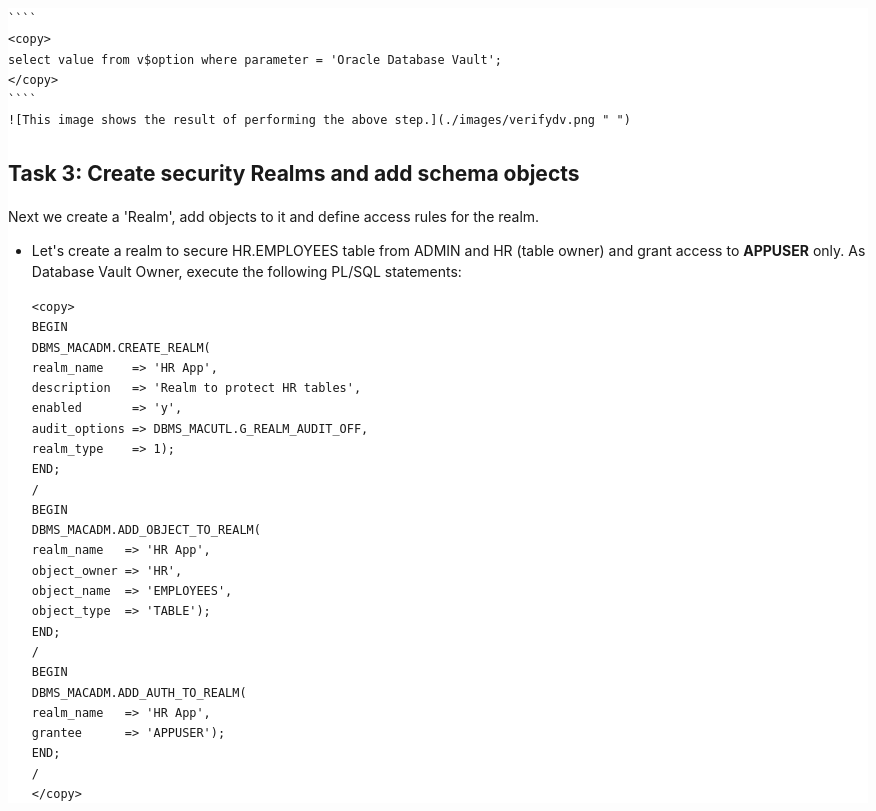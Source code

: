     ````
    <copy>
    select value from v$option where parameter = 'Oracle Database Vault';
    </copy>
    ````
    ![This image shows the result of performing the above step.](./images/verifydv.png " ")

## Task 3: Create security Realms and add schema objects
Next we create a 'Realm', add objects to it and define access rules for the realm.

- Let's create a realm to secure HR.EMPLOYEES table from ADMIN and HR (table owner) and grant access to **APPUSER** only.
As Database Vault Owner, execute the following PL/SQL statements:

    ````
    <copy>
    BEGIN
    DBMS_MACADM.CREATE_REALM(
    realm_name    => 'HR App',
    description   => 'Realm to protect HR tables',
    enabled       => 'y',
    audit_options => DBMS_MACUTL.G_REALM_AUDIT_OFF,
    realm_type    => 1);
    END;
    /
    BEGIN
    DBMS_MACADM.ADD_OBJECT_TO_REALM(
    realm_name   => 'HR App',
    object_owner => 'HR',
    object_name  => 'EMPLOYEES',
    object_type  => 'TABLE');
    END;
    /
    BEGIN
    DBMS_MACADM.ADD_AUTH_TO_REALM(
    realm_name   => 'HR App',
    grantee      => 'APPUSER');
    END;
    / 
    </copy>
    ````